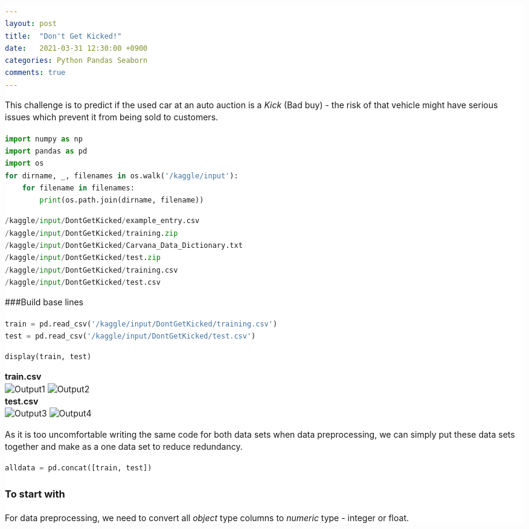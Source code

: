 ```yaml
---
layout: post
title:  "Don't Get Kicked!"
date:   2021-03-31 12:30:00 +0900
categories: Python Pandas Seaborn 
comments: true
---
```


This challenge is to predict if the used car at an auto auction is a *Kick* (Bad buy) - the risk of that vehicle might have serious issues which prevent it from being sold to customers. 

```python
import numpy as np 
import pandas as pd 
import os
for dirname, _, filenames in os.walk('/kaggle/input'):
    for filename in filenames:
        print(os.path.join(dirname, filename))
```
```python
/kaggle/input/DontGetKicked/example_entry.csv
/kaggle/input/DontGetKicked/training.zip
/kaggle/input/DontGetKicked/Carvana_Data_Dictionary.txt
/kaggle/input/DontGetKicked/test.zip
/kaggle/input/DontGetKicked/training.csv
/kaggle/input/DontGetKicked/test.csv
```
###Build base lines
```python
train = pd.read_csv('/kaggle/input/DontGetKicked/training.csv')
test = pd.read_csv('/kaggle/input/DontGetKicked/test.csv')
```
```python
display(train, test)
```
**train.csv** <br/>
![Output1](https://user-images.githubusercontent.com/75198944/113552187-bee1d580-9630-11eb-9b92-c4c5e28a6e39.png)
![Output2](https://user-images.githubusercontent.com/75198944/113552197-c1442f80-9630-11eb-9213-fc726ddb0d47.png)
<br/>
**test.csv** <br/>
![Output3](https://user-images.githubusercontent.com/75198944/113552199-c1dcc600-9630-11eb-80b9-d6f307574fc2.png)
![Output4](https://user-images.githubusercontent.com/75198944/113552203-c2755c80-9630-11eb-9d19-115a6d160883.png)

As it is too uncomfortable writing the same code for both data sets when data preprocessing, we can simply put these data sets together and make as a one data set to reduce redundancy.

```python
alldata = pd.concat([train, test])
```

### To start with
For data preprocessing, we need to convert all *object* type columns to *numeric* type - integer or float. 
